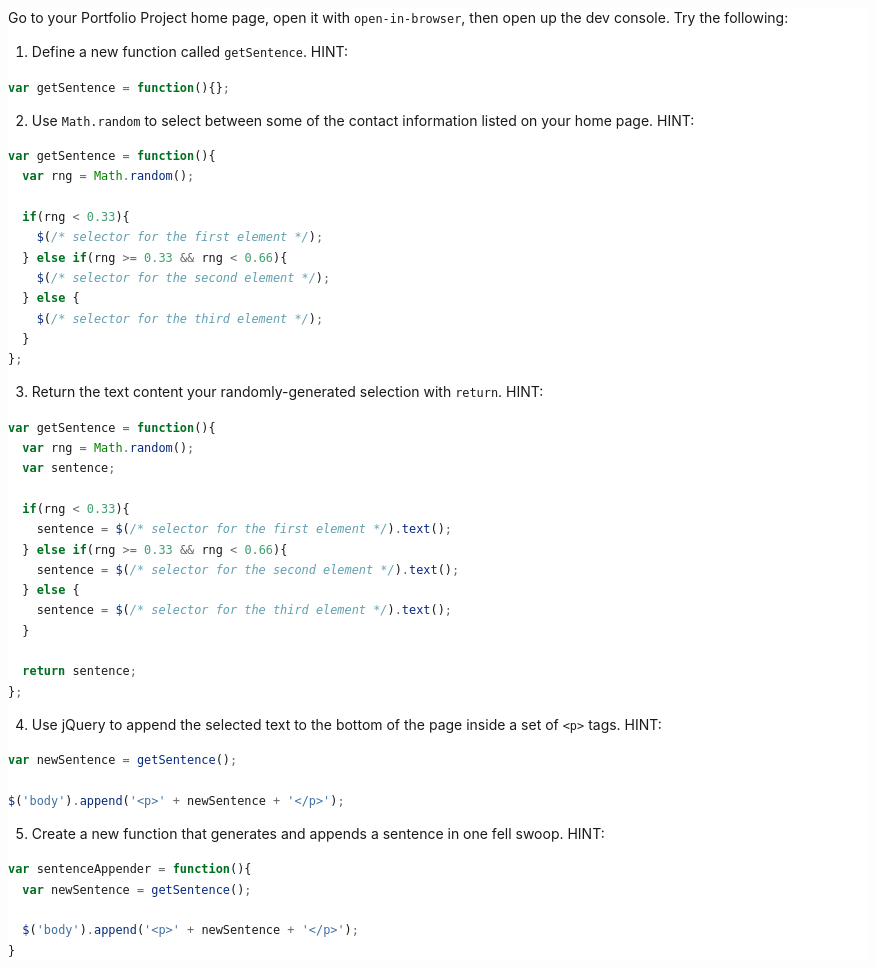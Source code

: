 Go to your Portfolio Project home page, open it with `open-in-browser`, then open up the dev console. Try the following:

1. Define a new function called `getSentence`. HINT:

```javascript
var getSentence = function(){};
```

2. Use `Math.random` to select between some of the contact information listed on your home page. HINT:

```javascript
var getSentence = function(){
  var rng = Math.random();

  if(rng < 0.33){
    $(/* selector for the first element */);
  } else if(rng >= 0.33 && rng < 0.66){
    $(/* selector for the second element */);  
  } else {
    $(/* selector for the third element */);
  }
};
```

3. Return the text content your randomly-generated selection with `return`. HINT:

```javascript
var getSentence = function(){
  var rng = Math.random();
  var sentence;

  if(rng < 0.33){
    sentence = $(/* selector for the first element */).text();
  } else if(rng >= 0.33 && rng < 0.66){
    sentence = $(/* selector for the second element */).text();  
  } else {
    sentence = $(/* selector for the third element */).text();
  }

  return sentence;
};
```

4. Use jQuery to append the selected text to the bottom of the page inside a set of `<p>` tags. HINT:

```javascript
var newSentence = getSentence();

$('body').append('<p>' + newSentence + '</p>');
```

5. Create a new function that generates and appends a sentence in one fell swoop. HINT:

```javascript
var sentenceAppender = function(){
  var newSentence = getSentence();

  $('body').append('<p>' + newSentence + '</p>');
}
```

